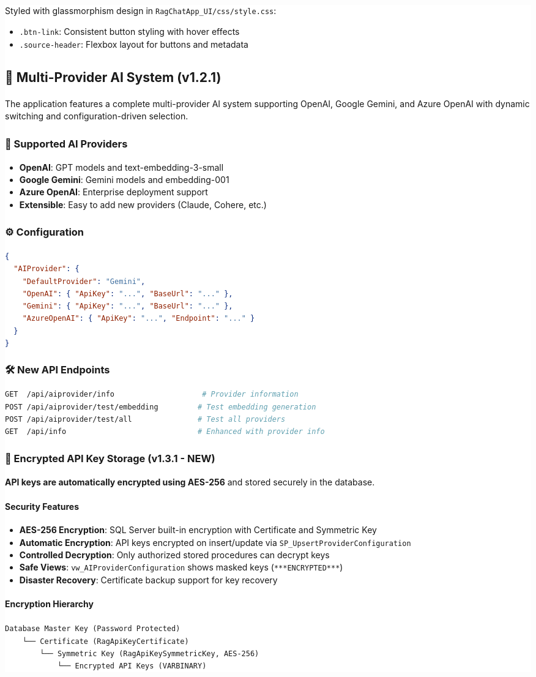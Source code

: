 Styled with glassmorphism design in `RagChatApp_UI/css/style.css`:
- `.btn-link`: Consistent button styling with hover effects
- `.source-header`: Flexbox layout for buttons and metadata

## 🤖 Multi-Provider AI System (v1.2.1)

The application features a complete multi-provider AI system supporting OpenAI, Google Gemini, and Azure OpenAI with dynamic switching and configuration-driven selection.

### 🔄 Supported AI Providers
- **OpenAI**: GPT models and text-embedding-3-small
- **Google Gemini**: Gemini models and embedding-001
- **Azure OpenAI**: Enterprise deployment support
- **Extensible**: Easy to add new providers (Claude, Cohere, etc.)

### ⚙️ Configuration
```json
{
  "AIProvider": {
    "DefaultProvider": "Gemini",
    "OpenAI": { "ApiKey": "...", "BaseUrl": "..." },
    "Gemini": { "ApiKey": "...", "BaseUrl": "..." },
    "AzureOpenAI": { "ApiKey": "...", "Endpoint": "..." }
  }
}
```

### 🛠️ New API Endpoints
```bash
GET  /api/aiprovider/info                    # Provider information
POST /api/aiprovider/test/embedding         # Test embedding generation
POST /api/aiprovider/test/all               # Test all providers
GET  /api/info                              # Enhanced with provider info
```

### 🔐 Encrypted API Key Storage (v1.3.1 - NEW)

**API keys are automatically encrypted using AES-256** and stored securely in the database.

#### Security Features
- **AES-256 Encryption**: SQL Server built-in encryption with Certificate and Symmetric Key
- **Automatic Encryption**: API keys encrypted on insert/update via `SP_UpsertProviderConfiguration`
- **Controlled Decryption**: Only authorized stored procedures can decrypt keys
- **Safe Views**: `vw_AIProviderConfiguration` shows masked keys (`***ENCRYPTED***`)
- **Disaster Recovery**: Certificate backup support for key recovery

#### Encryption Hierarchy
```
Database Master Key (Password Protected)
    └── Certificate (RagApiKeyCertificate)
        └── Symmetric Key (RagApiKeySymmetricKey, AES-256)
            └── Encrypted API Keys (VARBINARY)
```
